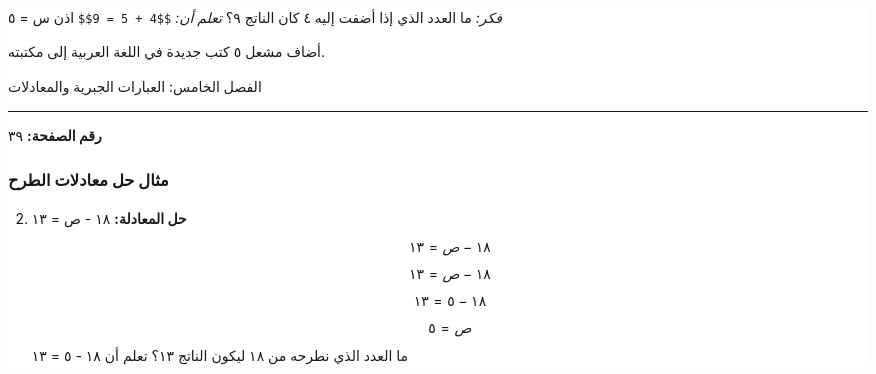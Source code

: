 *فكر:* ما العدد الذي إذا أضفت إليه ٤ كان الناتج ٩؟
*تعلم أن:* `$$4 + 5 = 9$$`
اذن س = ٥

أضاف مشعل ٥ كتب جديدة في اللغة العربية إلى مكتبته.

الفصل الخامس: العبارات الجبرية والمعادلات


---

**رقم الصفحة:** ٣٩

### مثال حل معادلات الطرح

2.  **حل المعادلة:** ١٨ - ص = ١٣
    $$ ١٨ - ص = ١٣$$
    $$ ١٨ - ص = ١٣$$
    $$ ١٨ - ٥ = ١٣$$
    $$ ص = ٥ $$
    ما العدد الذي نطرحه من ١٨ ليكون الناتج ١٣؟
    تعلم أن ١٨ - ٥ = ١٣


